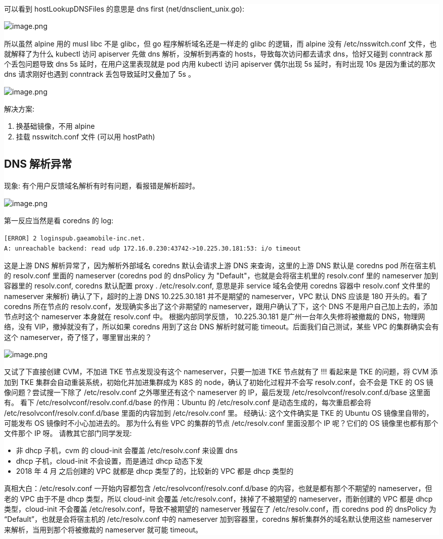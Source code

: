 可以看到 hostLookupDNSFiles 的意思是 dns first (net/dnsclient_unix.go):

![image.png](https://notes-learning.oss-cn-beijing.aliyuncs.com/incvdy/1626321045155-044354f3-7ca9-4bbf-9a07-1a710f9ab352.png)

所以虽然 alpine 用的 musl libc 不是 glibc，但 go 程序解析域名还是一样走的 glibc 的逻辑，而 alpine 没有 /etc/nsswitch.conf 文件，也就解释了为什么 kubectl 访问 apiserver 先做 dns 解析，没解析到再查的 hosts，导致每次访问都去请求 dns，恰好又碰到 conntrack 那个丢包问题导致 dns 5s 延时，在用户这里表现就是 pod 内用 kubectl 访问 apiserver 偶尔出现 5s 延时，有时出现 10s 是因为重试的那次 dns 请求刚好也遇到 conntrack 丢包导致延时又叠加了 5s 。

![image.png](https://notes-learning.oss-cn-beijing.aliyuncs.com/incvdy/1626321045410-394de883-24aa-4663-b744-68902b0c4a43.png)

解决方案:

1. 换基础镜像，不用 alpine
2. 挂载 nsswitch.conf 文件 (可以用 hostPath)

## DNS 解析异常

现象: 有个用户反馈域名解析有时有问题，看报错是解析超时。

![image.png](https://notes-learning.oss-cn-beijing.aliyuncs.com/incvdy/1626321045606-9ec23bb0-a6a5-4b83-8c8e-b2ee954a23f3.png)

第一反应当然是看 coredns 的 log:

    [ERROR] 2 loginspub.gaeamobile-inc.net.
    A: unreachable backend: read udp 172.16.0.230:43742->10.225.30.181:53: i/o timeout

这是上游 DNS 解析异常了，因为解析外部域名 coredns 默认会请求上游 DNS 来查询，这里的上游 DNS 默认是 coredns pod 所在宿主机的 resolv.conf 里面的 nameserver (coredns pod 的 dnsPolicy 为 "Default"，也就是会将宿主机里的 resolv.conf 里的 nameserver 加到容器里的 resolv.conf, coredns 默认配置 proxy . /etc/resolv.conf, 意思是非 service 域名会使用 coredns 容器中 resolv.conf 文件里的 nameserver 来解析)
确认了下，超时的上游 DNS 10.225.30.181 并不是期望的 nameserver，VPC 默认 DNS 应该是 180 开头的。看了 coredns 所在节点的 resolv.conf，发现确实多出了这个非期望的 nameserver，跟用户确认了下，这个 DNS 不是用户自己加上去的，添加节点时这个 nameserver 本身就在 resolv.conf 中。
根据内部同学反馈， 10.225.30.181 是广州一台年久失修将被撤裁的 DNS，物理网络，没有 VIP，撤掉就没有了，所以如果 coredns 用到了这台 DNS 解析时就可能 timeout。后面我们自己测试，某些 VPC 的集群确实会有这个 nameserver，奇了怪了，哪里冒出来的？

![image.png](https://notes-learning.oss-cn-beijing.aliyuncs.com/incvdy/1626321045721-41dbc1cf-65c1-4f8d-acae-7f187be1d58d.png)

又试了下直接创建 CVM，不加进 TKE 节点发现没有这个 nameserver，只要一加进 TKE 节点就有了 !!!
看起来是 TKE 的问题，将 CVM 添加到 TKE 集群会自动重装系统，初始化并加进集群成为 K8S 的 node，确认了初始化过程并不会写 resolv.conf，会不会是 TKE 的 OS 镜像问题？尝试搜一下除了 /etc/resolv.conf 之外哪里还有这个 nameserver 的 IP，最后发现 /etc/resolvconf/resolv.conf.d/base 这里面有。
看下 /etc/resolvconf/resolv.conf.d/base 的作用：Ubuntu 的 /etc/resolv.conf 是动态生成的，每次重启都会将 /etc/resolvconf/resolv.conf.d/base 里面的内容加到 /etc/resolv.conf 里。
经确认: 这个文件确实是 TKE 的 Ubuntu OS 镜像里自带的，可能发布 OS 镜像时不小心加进去的。
那为什么有些 VPC 的集群的节点 /etc/resolv.conf 里面没那个 IP 呢？它们的 OS 镜像里也都有那个文件那个 IP 呀。
请教其它部门同学发现:

- 非 dhcp 子机，cvm 的 cloud-init 会覆盖 /etc/resolv.conf 来设置 dns
- dhcp 子机，cloud-init 不会设置，而是通过 dhcp 动态下发
- 2018 年 4 月 之后创建的 VPC 就都是 dhcp 类型了的，比较新的 VPC 都是 dhcp 类型的

真相大白：/etc/resolv.conf 一开始内容都包含 /etc/resolvconf/resolv.conf.d/base 的内容，也就是都有那个不期望的 nameserver，但老的 VPC 由于不是 dhcp 类型，所以 cloud-init 会覆盖 /etc/resolv.conf，抹掉了不被期望的 nameserver，而新创建的 VPC 都是 dhcp 类型，cloud-init 不会覆盖 /etc/resolv.conf，导致不被期望的 nameserver 残留在了 /etc/resolv.conf，而 coredns pod 的 dnsPolicy 为 “Default”，也就是会将宿主机的 /etc/resolv.conf 中的 nameserver 加到容器里，coredns 解析集群外的域名默认使用这些 nameserver 来解析，当用到那个将被撤裁的 nameserver 就可能 timeout。
